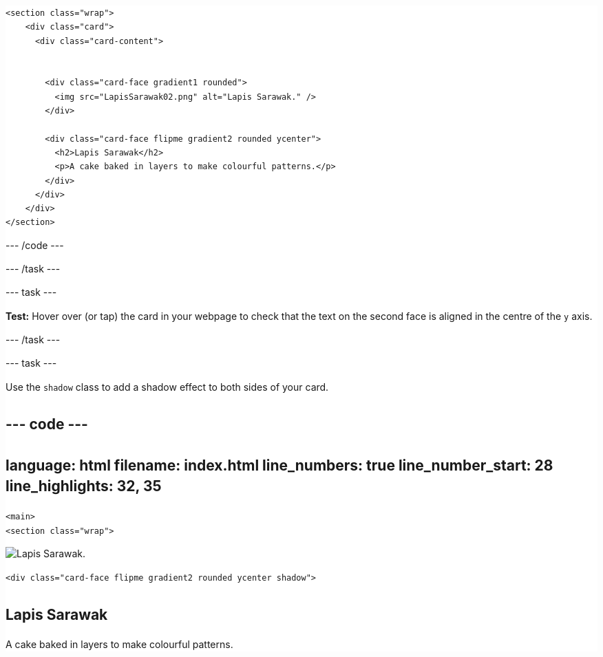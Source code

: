     <section class="wrap">
        <div class="card">
          <div class="card-content">
    

            <div class="card-face gradient1 rounded">
              <img src="LapisSarawak02.png" alt="Lapis Sarawak." />
            </div>

            <div class="card-face flipme gradient2 rounded ycenter">
              <h2>Lapis Sarawak</h2>
              <p>A cake baked in layers to make colourful patterns.</p>
            </div>
          </div>
        </div>
    </section>

--- /code ---

--- /task ---

--- task ---

**Test:** Hover over (or tap) the card in your webpage to check that the text on the second face is aligned in the centre of the `y` axis. 

<iframe src="https://trinket.io/embed/html/d885c71711?outputOnly=true" width="500" height="400" frameborder="0" marginwidth="0" marginheight="0" allowfullscreen></iframe>

--- /task ---

--- task ---

Use the `shadow` class to add a shadow effect to both sides of your card.

--- code ---
---
language: html filename: index.html line_numbers: true line_number_start: 28
line_highlights: 32, 35
---

    <main>
    <section class="wrap"> 

<div class="card">
  <div class="card-content">
    <div class="card-face gradient1 rounded shadow">
      <img src="LapisSarawak02.png" alt="Lapis Sarawak." />
    </div>
    
    <div class="card-face flipme gradient2 rounded ycenter shadow">
<h2>
  Lapis Sarawak
</h2>

<p>
  A cake baked in layers to make colourful patterns.
</p>
</div>
</div>
</div></section>
